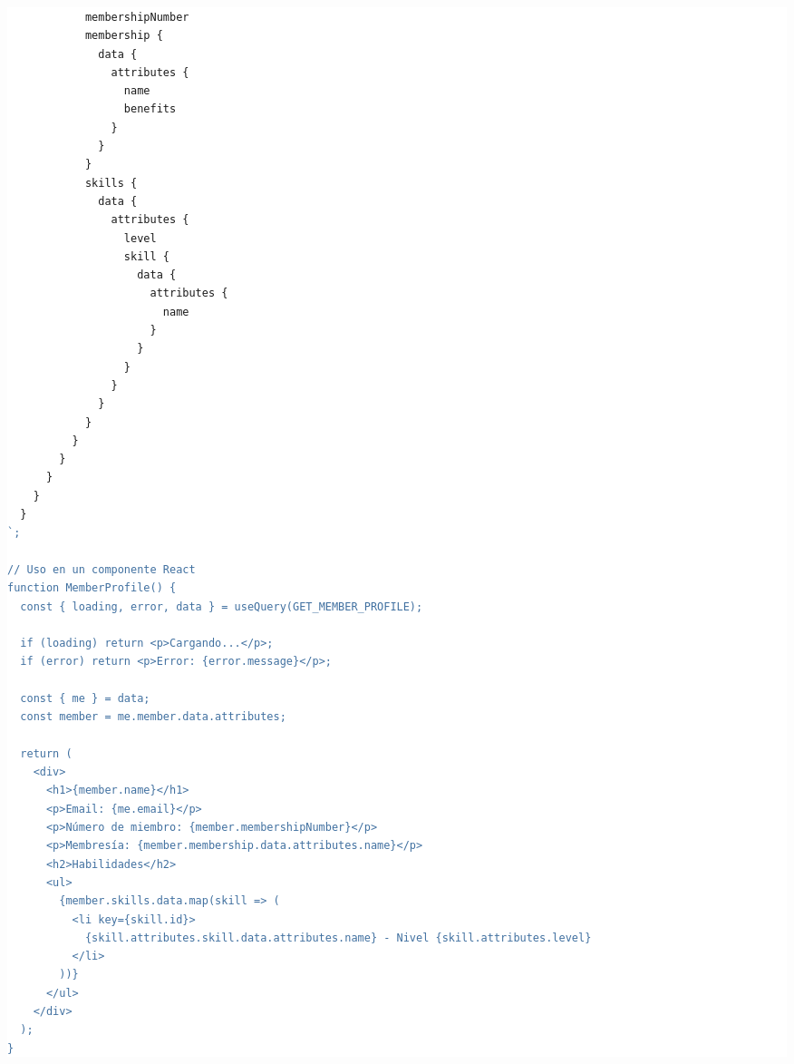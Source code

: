 ```javascript
            membershipNumber
            membership {
              data {
                attributes {
                  name
                  benefits
                }
              }
            }
            skills {
              data {
                attributes {
                  level
                  skill {
                    data {
                      attributes {
                        name
                      }
                    }
                  }
                }
              }
            }
          }
        }
      }
    }
  }
`;

// Uso en un componente React
function MemberProfile() {
  const { loading, error, data } = useQuery(GET_MEMBER_PROFILE);

  if (loading) return <p>Cargando...</p>;
  if (error) return <p>Error: {error.message}</p>;

  const { me } = data;
  const member = me.member.data.attributes;

  return (
    <div>
      <h1>{member.name}</h1>
      <p>Email: {me.email}</p>
      <p>Número de miembro: {member.membershipNumber}</p>
      <p>Membresía: {member.membership.data.attributes.name}</p>
      <h2>Habilidades</h2>
      <ul>
        {member.skills.data.map(skill => (
          <li key={skill.id}>
            {skill.attributes.skill.data.attributes.name} - Nivel {skill.attributes.level}
          </li>
        ))}
      </ul>
    </div>
  );
}
```
